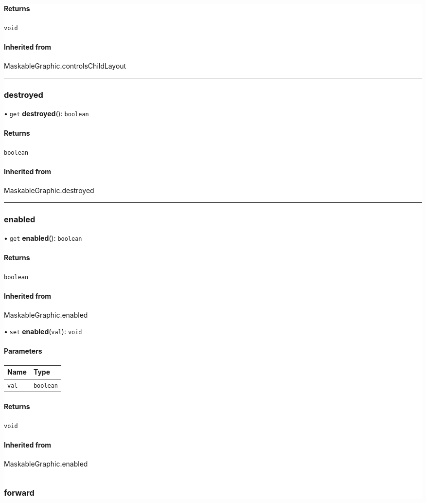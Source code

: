 #### Returns

`void`

#### Inherited from

MaskableGraphic.controlsChildLayout

___

### destroyed

• `get` **destroyed**(): `boolean`

#### Returns

`boolean`

#### Inherited from

MaskableGraphic.destroyed

___

### enabled

• `get` **enabled**(): `boolean`

#### Returns

`boolean`

#### Inherited from

MaskableGraphic.enabled

• `set` **enabled**(`val`): `void`

#### Parameters

| Name | Type |
| :------ | :------ |
| `val` | `boolean` |

#### Returns

`void`

#### Inherited from

MaskableGraphic.enabled

___

### forward
